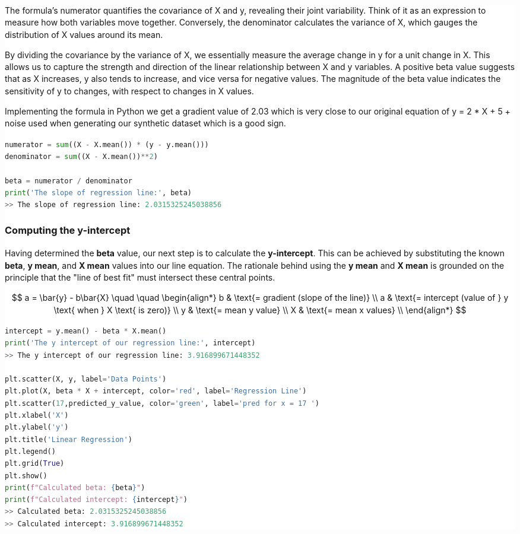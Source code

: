 
The formula’s numerator quantifies the covariance of X and y, revealing their joint variability. Think of it as an expression to measure how both variables move together. Conversely, the denominator calculates the variance of X, which gauges the distribution of X values around its mean.

By dividing the covariance by the variance of X, we essentially measure the average change in y for a unit change in X. This allows us to capture the strength and direction of the linear relationship between X and y variables. A positive beta value suggests that as X increases, y also tends to increase, and vice versa for negative values. The magnitude of the beta value indicates the sensitivity of y to changes, with respect to changes in X values.

Implementing the formula in Python we get a gradient value of 2.03 which is very close to our original equation of y = 2 * X + 5 + noise used when generating our synthetic dataset which is a good sign.

```python
numerator = sum((X - X.mean()) * (y - y.mean()))
denominator = sum((X - X.mean())**2)

beta = numerator / denominator
print('The slope of regression line:', beta)
>> The slope of regression line: 2.0315325245038856

```

### Computing the y-intercept 

Having determined the **beta** value, our next step is to calculate the **y-intercept**. This can be achieved by substituting the known **beta**, **y mean**, and **X mean** values into our line equation. The rationale behind using the **y mean** and **X mean** is grounded on the principle that the "line of best fit" must intersect these central points. 


$$
a = \bar{y} - b\bar{X} \quad  \quad 
\begin{align*}
b & \text{= gradient (slope of the line)} \\
a & \text{= intercept (value of } y \text{ when } X \text{ is zero)} \\
y & \text{= mean y value} \\
X & \text{= mean x values} \\
\end{align*}
$$

```python
intercept = y.mean() - beta * X.mean()
print('The y intercept of our regression line:', intercept)
>> The y intercept of our regression line: 3.916899671448352

plt.scatter(X, y, label='Data Points')
plt.plot(X, beta * X + intercept, color='red', label='Regression Line')
plt.scatter(17,predicted_y_value, color='green', label='pred for x = 17 ')
plt.xlabel('X')
plt.ylabel('y')
plt.title('Linear Regression')
plt.legend()
plt.grid(True)
plt.show()
print(f"Calculated beta: {beta}")
print(f"Calculated intercept: {intercept}")
>> Calculated beta: 2.0315325245038856
>> Calculated intercept: 3.916899671448352

```
